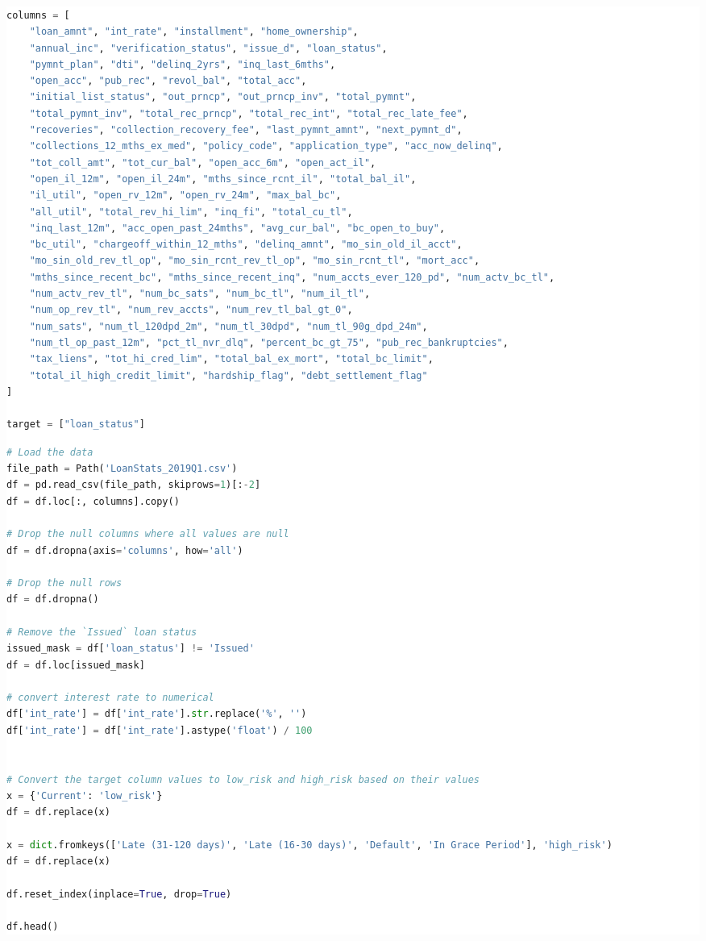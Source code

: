 
```python
columns = [
    "loan_amnt", "int_rate", "installment", "home_ownership",
    "annual_inc", "verification_status", "issue_d", "loan_status",
    "pymnt_plan", "dti", "delinq_2yrs", "inq_last_6mths",
    "open_acc", "pub_rec", "revol_bal", "total_acc",
    "initial_list_status", "out_prncp", "out_prncp_inv", "total_pymnt",
    "total_pymnt_inv", "total_rec_prncp", "total_rec_int", "total_rec_late_fee",
    "recoveries", "collection_recovery_fee", "last_pymnt_amnt", "next_pymnt_d",
    "collections_12_mths_ex_med", "policy_code", "application_type", "acc_now_delinq",
    "tot_coll_amt", "tot_cur_bal", "open_acc_6m", "open_act_il",
    "open_il_12m", "open_il_24m", "mths_since_rcnt_il", "total_bal_il",
    "il_util", "open_rv_12m", "open_rv_24m", "max_bal_bc",
    "all_util", "total_rev_hi_lim", "inq_fi", "total_cu_tl",
    "inq_last_12m", "acc_open_past_24mths", "avg_cur_bal", "bc_open_to_buy",
    "bc_util", "chargeoff_within_12_mths", "delinq_amnt", "mo_sin_old_il_acct",
    "mo_sin_old_rev_tl_op", "mo_sin_rcnt_rev_tl_op", "mo_sin_rcnt_tl", "mort_acc",
    "mths_since_recent_bc", "mths_since_recent_inq", "num_accts_ever_120_pd", "num_actv_bc_tl",
    "num_actv_rev_tl", "num_bc_sats", "num_bc_tl", "num_il_tl",
    "num_op_rev_tl", "num_rev_accts", "num_rev_tl_bal_gt_0",
    "num_sats", "num_tl_120dpd_2m", "num_tl_30dpd", "num_tl_90g_dpd_24m",
    "num_tl_op_past_12m", "pct_tl_nvr_dlq", "percent_bc_gt_75", "pub_rec_bankruptcies",
    "tax_liens", "tot_hi_cred_lim", "total_bal_ex_mort", "total_bc_limit",
    "total_il_high_credit_limit", "hardship_flag", "debt_settlement_flag"
]

target = ["loan_status"]
```


```python
# Load the data
file_path = Path('LoanStats_2019Q1.csv')
df = pd.read_csv(file_path, skiprows=1)[:-2]
df = df.loc[:, columns].copy()

# Drop the null columns where all values are null
df = df.dropna(axis='columns', how='all')

# Drop the null rows
df = df.dropna()

# Remove the `Issued` loan status
issued_mask = df['loan_status'] != 'Issued'
df = df.loc[issued_mask]

# convert interest rate to numerical
df['int_rate'] = df['int_rate'].str.replace('%', '')
df['int_rate'] = df['int_rate'].astype('float') / 100


# Convert the target column values to low_risk and high_risk based on their values
x = {'Current': 'low_risk'}   
df = df.replace(x)

x = dict.fromkeys(['Late (31-120 days)', 'Late (16-30 days)', 'Default', 'In Grace Period'], 'high_risk')    
df = df.replace(x)

df.reset_index(inplace=True, drop=True)

df.head()
```
